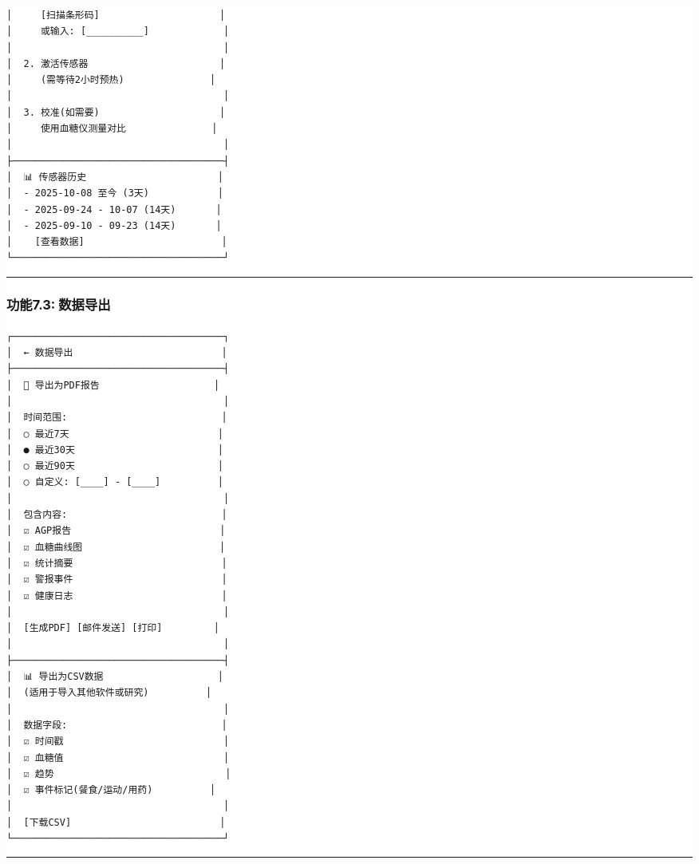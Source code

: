 ```
│     [扫描条形码]                     │
│     或输入: [__________]             │
│                                     │
│  2. 激活传感器                       │
│     (需等待2小时预热)               │
│                                     │
│  3. 校准(如需要)                     │
│     使用血糖仪测量对比               │
│                                     │
├─────────────────────────────────────┤
│  📊 传感器历史                       │
│  - 2025-10-08 至今 (3天)            │
│  - 2025-09-24 - 10-07 (14天)       │
│  - 2025-09-10 - 09-23 (14天)       │
│    [查看数据]                        │
└─────────────────────────────────────┘
```

---

### 功能7.3: 数据导出

```
┌─────────────────────────────────────┐
│  ← 数据导出                          │
├─────────────────────────────────────┤
│  📄 导出为PDF报告                    │
│                                     │
│  时间范围:                           │
│  ○ 最近7天                          │
│  ● 最近30天                         │
│  ○ 最近90天                         │
│  ○ 自定义: [____] - [____]          │
│                                     │
│  包含内容:                           │
│  ☑ AGP报告                          │
│  ☑ 血糖曲线图                        │
│  ☑ 统计摘要                          │
│  ☑ 警报事件                          │
│  ☑ 健康日志                          │
│                                     │
│  [生成PDF] [邮件发送] [打印]         │
│                                     │
├─────────────────────────────────────┤
│  📊 导出为CSV数据                    │
│  (适用于导入其他软件或研究)          │
│                                     │
│  数据字段:                           │
│  ☑ 时间戳                            │
│  ☑ 血糖值                            │
│  ☑ 趋势                              │
│  ☑ 事件标记(餐食/运动/用药)          │
│                                     │
│  [下载CSV]                          │
└─────────────────────────────────────┘
```

---